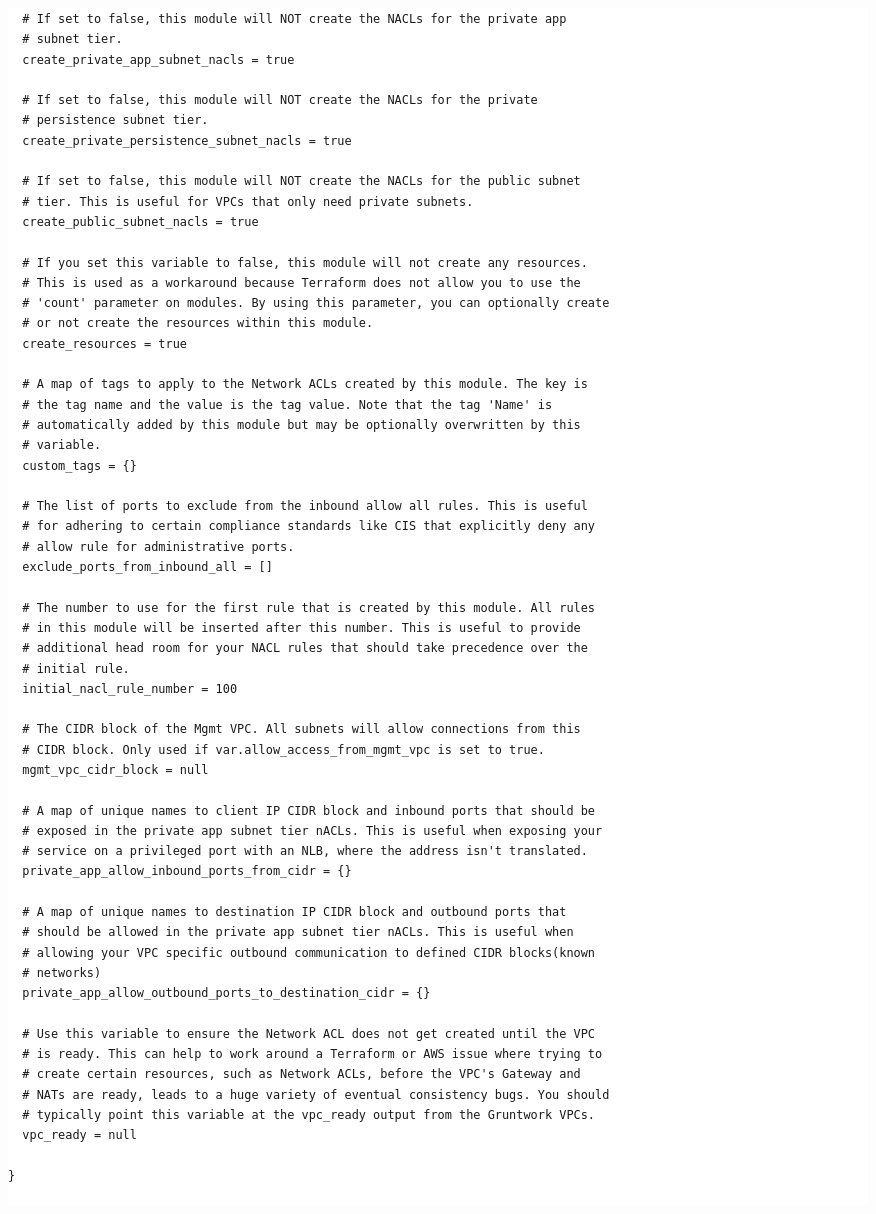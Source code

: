 ```hcl title="terragrunt.hcl"
  # If set to false, this module will NOT create the NACLs for the private app
  # subnet tier.
  create_private_app_subnet_nacls = true

  # If set to false, this module will NOT create the NACLs for the private
  # persistence subnet tier.
  create_private_persistence_subnet_nacls = true

  # If set to false, this module will NOT create the NACLs for the public subnet
  # tier. This is useful for VPCs that only need private subnets.
  create_public_subnet_nacls = true

  # If you set this variable to false, this module will not create any resources.
  # This is used as a workaround because Terraform does not allow you to use the
  # 'count' parameter on modules. By using this parameter, you can optionally create
  # or not create the resources within this module.
  create_resources = true

  # A map of tags to apply to the Network ACLs created by this module. The key is
  # the tag name and the value is the tag value. Note that the tag 'Name' is
  # automatically added by this module but may be optionally overwritten by this
  # variable.
  custom_tags = {}

  # The list of ports to exclude from the inbound allow all rules. This is useful
  # for adhering to certain compliance standards like CIS that explicitly deny any
  # allow rule for administrative ports.
  exclude_ports_from_inbound_all = []

  # The number to use for the first rule that is created by this module. All rules
  # in this module will be inserted after this number. This is useful to provide
  # additional head room for your NACL rules that should take precedence over the
  # initial rule.
  initial_nacl_rule_number = 100

  # The CIDR block of the Mgmt VPC. All subnets will allow connections from this
  # CIDR block. Only used if var.allow_access_from_mgmt_vpc is set to true.
  mgmt_vpc_cidr_block = null

  # A map of unique names to client IP CIDR block and inbound ports that should be
  # exposed in the private app subnet tier nACLs. This is useful when exposing your
  # service on a privileged port with an NLB, where the address isn't translated.
  private_app_allow_inbound_ports_from_cidr = {}

  # A map of unique names to destination IP CIDR block and outbound ports that
  # should be allowed in the private app subnet tier nACLs. This is useful when
  # allowing your VPC specific outbound communication to defined CIDR blocks(known
  # networks)
  private_app_allow_outbound_ports_to_destination_cidr = {}

  # Use this variable to ensure the Network ACL does not get created until the VPC
  # is ready. This can help to work around a Terraform or AWS issue where trying to
  # create certain resources, such as Network ACLs, before the VPC's Gateway and
  # NATs are ready, leads to a huge variety of eventual consistency bugs. You should
  # typically point this variable at the vpc_ready output from the Gruntwork VPCs.
  vpc_ready = null

}


```
